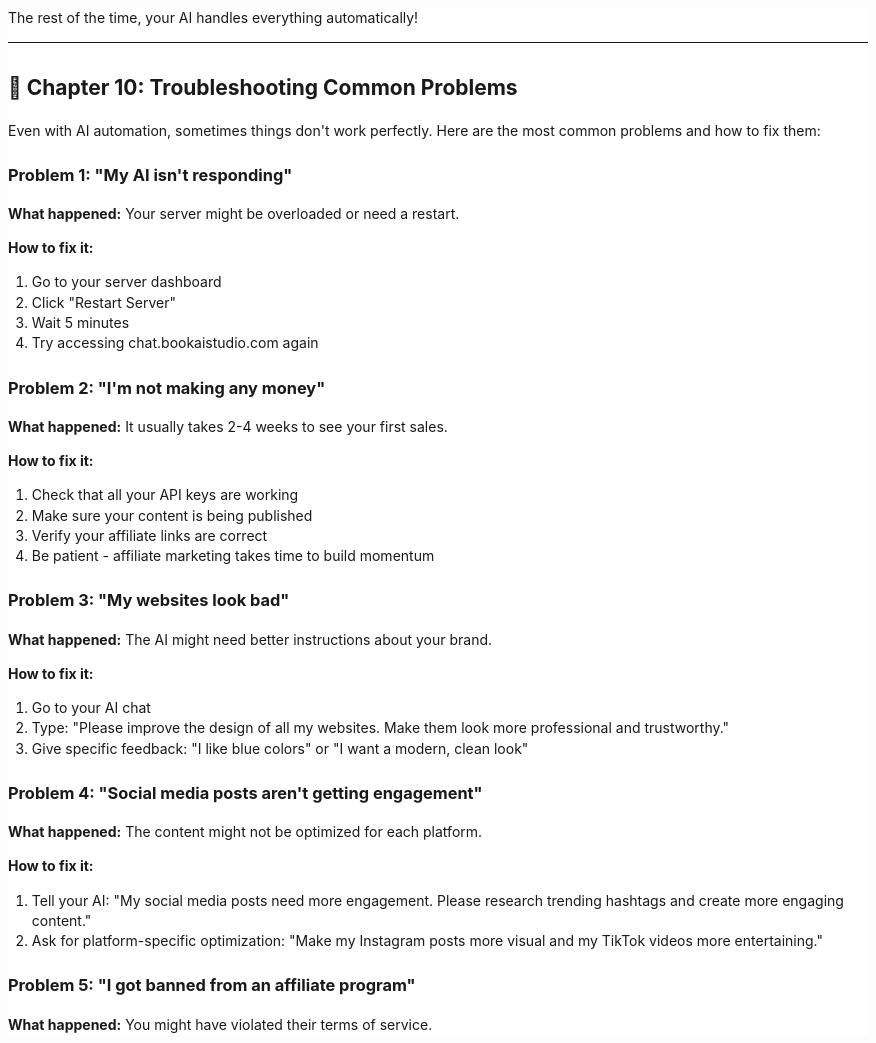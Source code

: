 The rest of the time, your AI handles everything automatically!

---

## 🎯 Chapter 10: Troubleshooting Common Problems

Even with AI automation, sometimes things don't work perfectly. Here are the most common problems and how to fix them:

### Problem 1: "My AI isn't responding"

**What happened:** Your server might be overloaded or need a restart.

**How to fix it:**
1. Go to your server dashboard
2. Click "Restart Server"
3. Wait 5 minutes
4. Try accessing chat.bookaistudio.com again

### Problem 2: "I'm not making any money"

**What happened:** It usually takes 2-4 weeks to see your first sales.

**How to fix it:**
1. Check that all your API keys are working
2. Make sure your content is being published
3. Verify your affiliate links are correct
4. Be patient - affiliate marketing takes time to build momentum

### Problem 3: "My websites look bad"

**What happened:** The AI might need better instructions about your brand.

**How to fix it:**
1. Go to your AI chat
2. Type: "Please improve the design of all my websites. Make them look more professional and trustworthy."
3. Give specific feedback: "I like blue colors" or "I want a modern, clean look"

### Problem 4: "Social media posts aren't getting engagement"

**What happened:** The content might not be optimized for each platform.

**How to fix it:**
1. Tell your AI: "My social media posts need more engagement. Please research trending hashtags and create more engaging content."
2. Ask for platform-specific optimization: "Make my Instagram posts more visual and my TikTok videos more entertaining."

### Problem 5: "I got banned from an affiliate program"

**What happened:** You might have violated their terms of service.
